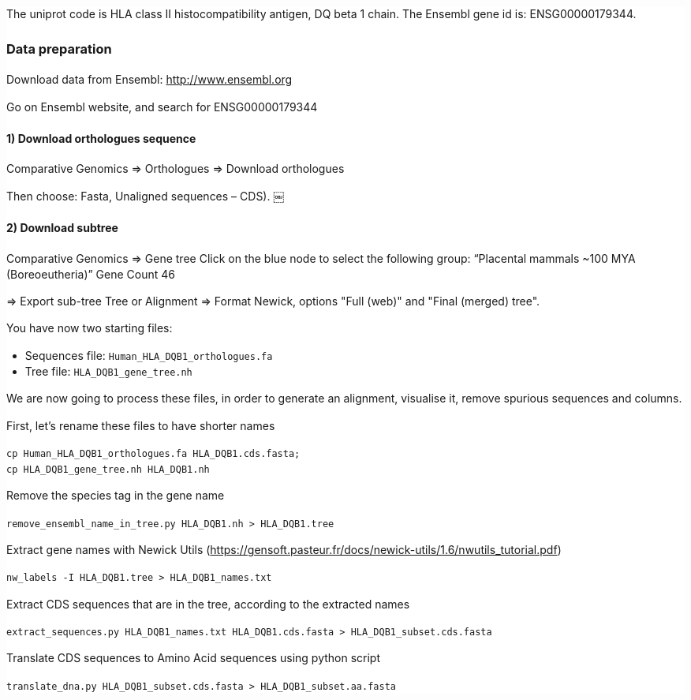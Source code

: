 The uniprot code is HLA class II histocompatibility antigen, DQ beta 1 chain.
The Ensembl gene id is: ENSG00000179344.

### Data preparation

Download data from Ensembl: <http://www.ensembl.org>

Go on Ensembl website, and search for ENSG00000179344

#### 1) Download orthologues sequence

Comparative Genomics => Orthologues => Download orthologues

Then choose: Fasta, Unaligned sequences – CDS).
￼

#### 2) Download subtree

Comparative Genomics => Gene tree
Click on the blue node to select the following group: “Placental mammals ~100 MYA (Boreoeutheria)”
Gene Count 46

=> Export sub-tree Tree or Alignment
=> Format Newick, options "Full (web)" and "Final (merged) tree".

You have now two starting files:
- Sequences file: `Human_HLA_DQB1_orthologues.fa`
- Tree file: `HLA_DQB1_gene_tree.nh`

We are now going to process these files, in order to generate an alignment, visualise it, remove
spurious sequences and columns.

First, let’s rename these files to have shorter names

```shell
cp Human_HLA_DQB1_orthologues.fa HLA_DQB1.cds.fasta;
cp HLA_DQB1_gene_tree.nh HLA_DQB1.nh
```

Remove the species tag in the gene name

```shell
remove_ensembl_name_in_tree.py HLA_DQB1.nh > HLA_DQB1.tree
```

Extract gene names with Newick Utils (https://gensoft.pasteur.fr/docs/newick-utils/1.6/nwutils_tutorial.pdf)

```shell
nw_labels -I HLA_DQB1.tree > HLA_DQB1_names.txt
```

Extract CDS sequences that are in the tree, according to the extracted names
```shell
extract_sequences.py HLA_DQB1_names.txt HLA_DQB1.cds.fasta > HLA_DQB1_subset.cds.fasta
```

Translate CDS sequences to Amino Acid sequences using python script
```shell
translate_dna.py HLA_DQB1_subset.cds.fasta > HLA_DQB1_subset.aa.fasta
```
